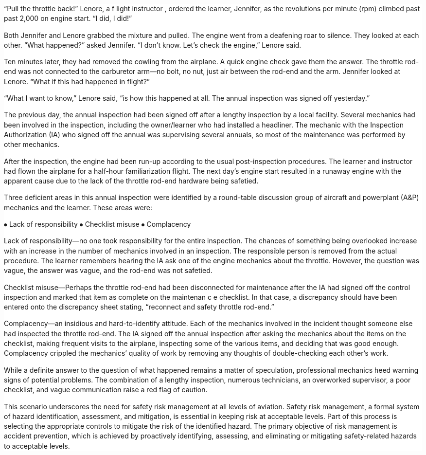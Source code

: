 “Pull the throttle back!” Lenore, a  f light  instructor , ordered the learner, Jennifer, as the revolutions per minute  (rpm) climbed past   past 2,000 on engine start. “I did, I did!”  

Both Jennifer and Lenore grabbed the mixture and pulled. The engine went from a deafening roar to silence. They looked at each  other. “What happened?” asked Jennifer. “I don’t know. Let’s check the engine,” Lenore said.  

Ten minutes later, they had removed the cowling from the airplane. A quick engine check gave them the answer. The throttle rod-end  was not connected to the carburetor arm—no bolt, no nut, just air between the rod-end and the arm. Jennifer looked at Lenore. “What  if this had happened in flight?”  

“What I want to know,” Lenore said, “is how this happened at all. The annual inspection was signed off yesterday.”  

The previous day, the annual inspection had been signed off after a lengthy inspection by a local facility. Several mechanics had been  involved in the inspection, including the owner/learner who had installed a headliner. The mechanic with the Inspection Authorization  (IA) who signed off the annual was supervising several annuals, so most of the maintenance was performed by other mechanics.  

After the inspection, the engine had been run-up according to the usual post-inspection procedures. The learner and instructor had  flown the airplane for a half-hour   familiarization   flight.   The   next   day’s   engine   start   resulted   in   a runaway   engine   with   the   apparent  cause due to the lack of the throttle rod-end hardware being safetied.  

Three deficient areas in this annual inspection were identified by a round-table discussion group of aircraft and powerplant (A&P)  mechanics and the learner. These areas were:  

⦁  Lack of responsibility  ⦁  Checklist misuse  ⦁  Complacency  

Lack of responsibility—no one took responsibility for the entire inspection. The chances of something being overlooked increase with  an increase in the number of mechanics involved in an inspection. The responsible person is removed from the actual procedure. The  learner remembers hearing the IA ask one of the engine mechanics about the throttle. However, the question was vague, the answer  was vague, and the rod-end was not safetied.  

Checklist misuse—Perhaps the throttle rod-end had been disconnected for maintenance after the IA had signed off the  control inspection and marked that item as complete on the maintenan c e checklist. In that case, a discrepancy should have been entered onto the discrepancy sheet stating, “reconnect and safety throttle rod-end.”  

Complacency—an insidious and hard-to-identify attitude. Each of the mechanics involved in the incident thought someone else had  inspected the throttle rod-end. The IA signed off the annual inspection after asking the mechanics about the items on the checklist,  making frequent visits to the airplane, inspecting some of the various items, and deciding that was good enough. Complacency  crippled the mechanics’   quality of work by removing any thoughts of double-checking each other’s work.  

While a definite answer to the question of what happened remains a matter of speculation, professional mechanics heed warning signs  of potential problems. The combination of a lengthy inspection, numerous technicians, an overworked supervisor, a poor checklist,  and vague communication raise a red flag of caution.  

This scenario underscores the need for safety risk management at all levels of aviation. Safety risk management, a formal system of  hazard identification, assessment, and mitigation, is essential in keeping risk at acceptable levels. Part of this process is selecting the  appropriate controls to mitigate the risk of the identified hazard. The primary objective of risk management is accident prevention,  which is achieved by proactively identifying, assessing, and eliminating or mitigating safety-related hazards to acceptable levels.  
